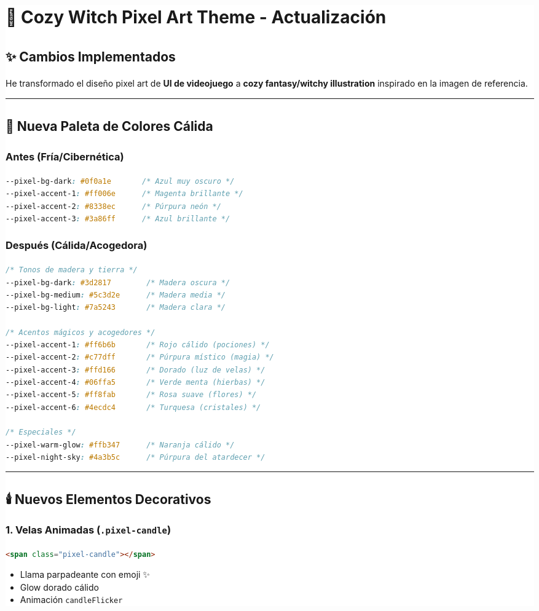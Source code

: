 # 🍂 Cozy Witch Pixel Art Theme - Actualización

## ✨ Cambios Implementados

He transformado el diseño pixel art de **UI de videojuego** a **cozy fantasy/witchy illustration** inspirado en la imagen de referencia.

---

## 🎨 Nueva Paleta de Colores Cálida

### Antes (Fría/Cibernética)
```css
--pixel-bg-dark: #0f0a1e       /* Azul muy oscuro */
--pixel-accent-1: #ff006e      /* Magenta brillante */
--pixel-accent-2: #8338ec      /* Púrpura neón */
--pixel-accent-3: #3a86ff      /* Azul brillante */
```

### Después (Cálida/Acogedora)
```css
/* Tonos de madera y tierra */
--pixel-bg-dark: #3d2817        /* Madera oscura */
--pixel-bg-medium: #5c3d2e      /* Madera media */
--pixel-bg-light: #7a5243       /* Madera clara */

/* Acentos mágicos y acogedores */
--pixel-accent-1: #ff6b6b       /* Rojo cálido (pociones) */
--pixel-accent-2: #c77dff       /* Púrpura místico (magia) */
--pixel-accent-3: #ffd166       /* Dorado (luz de velas) */
--pixel-accent-4: #06ffa5       /* Verde menta (hierbas) */
--pixel-accent-5: #ff8fab       /* Rosa suave (flores) */
--pixel-accent-6: #4ecdc4       /* Turquesa (cristales) */

/* Especiales */
--pixel-warm-glow: #ffb347      /* Naranja cálido */
--pixel-night-sky: #4a3b5c      /* Púrpura del atardecer */
```

---

## 🕯️ Nuevos Elementos Decorativos

### 1. **Velas Animadas** (`.pixel-candle`)
```html
<span class="pixel-candle"></span>
```
- Llama parpadeante con emoji ✨
- Glow dorado cálido
- Animación `candleFlicker`
